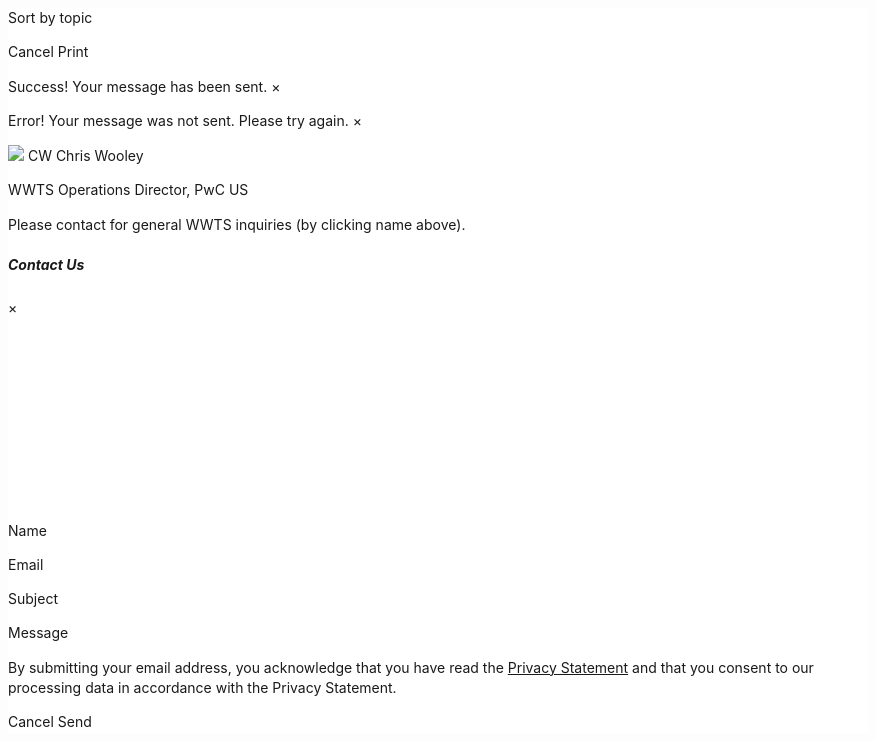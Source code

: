 Sort by topic




Cancel
Print








Success! Your message has been sent.
×




 Error! Your message was not sent. Please try again.
×




![](-/media/world-wide-tax-summaries/attachments/global---chris-wooley.ashx%3Frev=ac5e5f3223b34096b1afc2a6009c7320&revision=ac5e5f32-23b3-4096-b1af-c2a6009c7320&hash=859B7ADC84DC2CBEC9760E9E6EE7DE6D0A8BFCDF)
CW
Chris Wooley

WWTS Operations Director, PwC US

Please contact for general WWTS inquiries (by clicking name above).  



##### Contact Us

×


 
![](iceland%3FtopicTypeId=399bcbae-2967-429b-b371-99be91a47b34.html)


###### 



Name


Email


Subject


Message




By submitting your email address, you acknowledge that you have read the [Privacy Statement](https://www.pwc.com/gx/en/legal-notices/pwc-privacy-statement.html "Privacy Statement") and that you consent to our processing data in accordance with the Privacy Statement.



Cancel
Send
